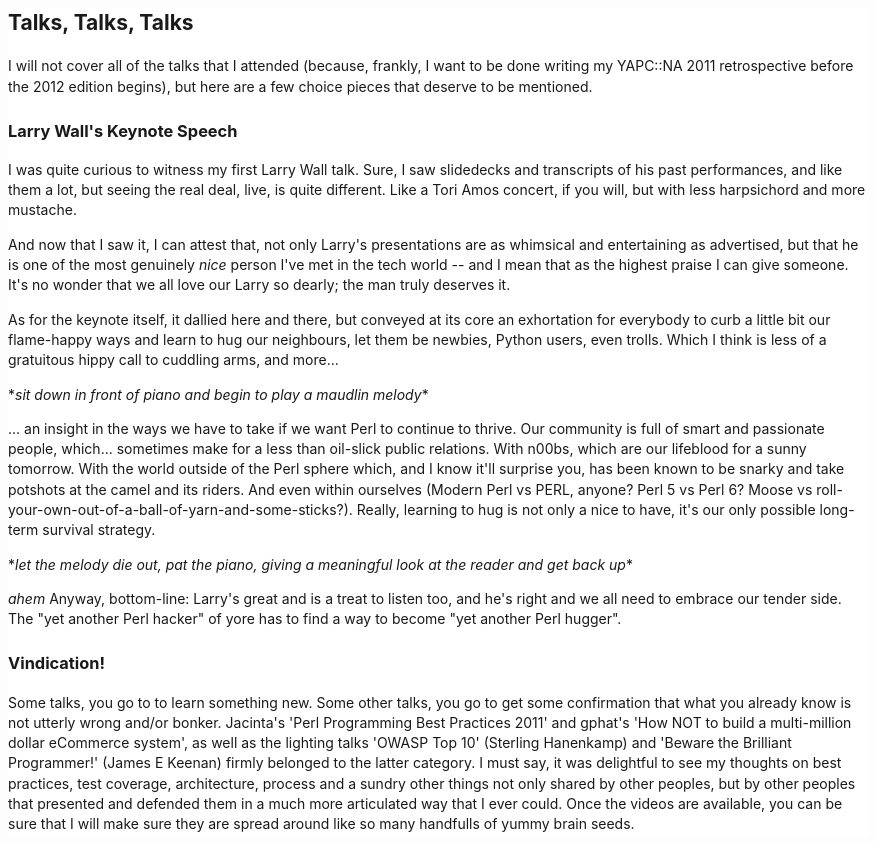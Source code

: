 [stuff]: http://babyl.ca/techblog/entry/asheville

## Talks, Talks, Talks

I will not cover all of the talks that I attended (because, frankly, 
I want to be done writing my YAPC::NA 2011 retrospective before
the 2012 edition begins), but here are a few choice pieces that 
deserve to be mentioned.

### Larry Wall's Keynote Speech

I was quite curious to witness my 
first Larry Wall talk. Sure,
I saw slidedecks and transcripts of his past performances, and like
them a lot, but seeing the real deal,  live, is quite different. Like a Tori Amos
concert, if you will, but with less harpsichord and more mustache.

And now that I saw it, I can attest that, not 
only Larry's presentations are as whimsical and entertaining
as advertised, but that he is one of the most genuinely *nice* 
person I've met in the tech world -- and
I mean that as the highest praise I can give someone.  It's no wonder that we
all love our Larry so dearly; the man truly deserves it.

As for the keynote itself, it dallied here and there, but conveyed at its
core an exhortation for everybody to curb a little bit 
our flame-happy ways and learn to hug our neighbours, let them be
newbies, Python users, even trolls.  Which I think is less of a
gratuitous hippy call to cuddling arms, and more...

\**sit down in front of piano and begin to play a maudlin melody*\*

... an insight in the ways we have to take
if we want Perl to continue to thrive.  Our community is full of smart and
passionate people, which... sometimes make for a less than oil-slick public
relations. With n00bs, which are our lifeblood for a sunny tomorrow. With the
world outside of the Perl sphere which, and I know it'll surprise you, has
been known to be snarky and take potshots at the camel and its riders. And
even within ourselves (Modern Perl vs PERL, anyone? Perl 5 vs Perl 6? 
Moose vs roll-your-own-out-of-a-ball-of-yarn-and-some-sticks?). Really, learning to
hug is not only a nice to have, it's our only possible long-term survival strategy.

\**let the melody die out, pat the piano, giving a meaningful look at the reader
and get back up*\*

*ahem* Anyway, bottom-line: Larry's great and is a treat to listen too, and 
he's right and we all need to embrace our tender side. The "yet another Perl
hacker" of yore has to find a way to become "yet another Perl hugger".

### Vindication!

Some talks, you go to to learn something new. Some other talks, you go
to get some confirmation that what you already know is not utterly wrong
and/or bonker.
Jacinta's
'Perl Programming Best Practices 2011' and gphat's 'How NOT to build a multi-million dollar
eCommerce system', as well as the lighting talks
'OWASP Top 10' (Sterling Hanenkamp) and 'Beware the Brilliant Programmer!'
(James E Keenan) firmly belonged to the latter category. 
I must say, it was delightful to see my thoughts
on best practices, test coverage, architecture, process and a sundry other
things not only shared by other peoples, but by other peoples that presented
and defended them in a much more articulated way that I ever could. Once the
videos are available, you can be sure that I will make sure they are 
spread around like so many handfulls of yummy brain seeds.


[lab]: http://www.lexavebrew.com/
[miyagawa]: http://search.cpan.org/~miyagawa/
[carton]: http://search.cpan.org/~miyagawa/carton-v0.1_0/
[hamster]: http://projecthamster.wordpress.com/
[yamltime]: http://search.cpan.org/~ingy/YamlTime-0.08/
[gitgot]: http://search.cpan.org/~genehack/App-GitGot-1.0/
[ql]: http://search.cpan.org/~gphat/DBIx-Class-QueryLog-1.3.0/
[dh]: http://search.cpan.org/~frew/DBIx-Class-DeploymentHandler-0.001005/
[frew]: http://search.cpan.org/~frew/
[candy]: http://search.cpan.org/~frew/DBIx-Class-Candy-0.002000/